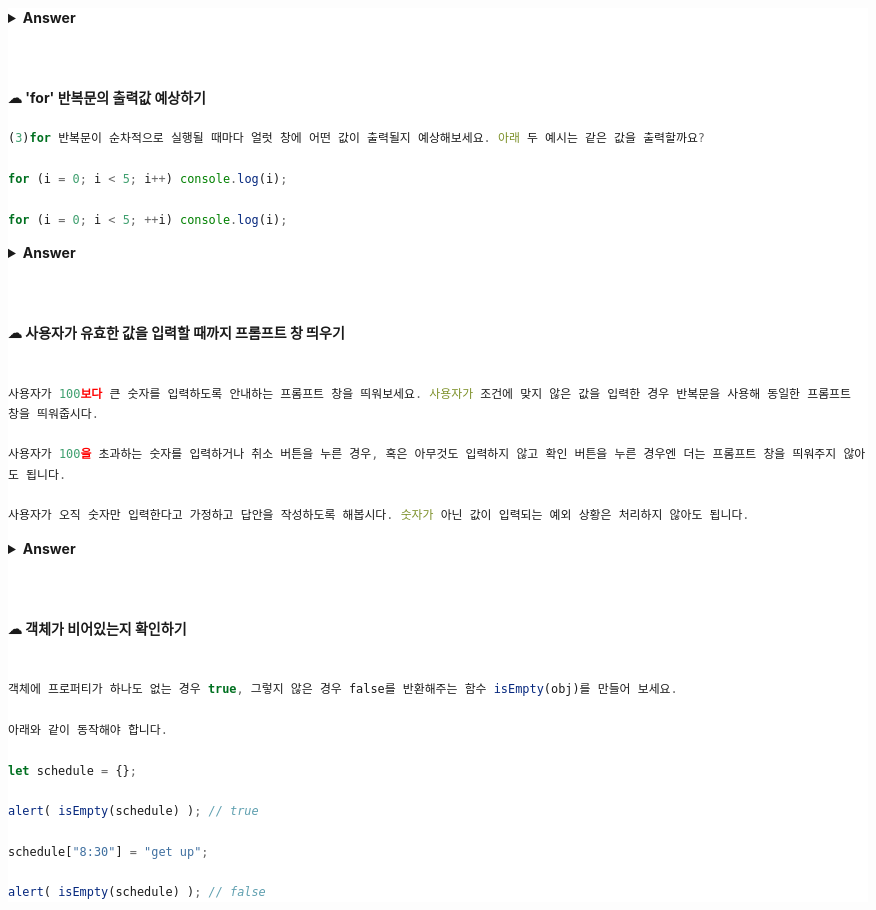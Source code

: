 <details><summary><b>Answer</b></summary></details>
 
 <br>
 <br>
 
 #### ☁︎ 'for' 반복문의 출력값 예상하기

 
 ```javascript
(3)for 반복문이 순차적으로 실행될 때마다 얼럿 창에 어떤 값이 출력될지 예상해보세요. 아래 두 예시는 같은 값을 출력할까요?

for (i = 0; i < 5; i++) console.log(i);

for (i = 0; i < 5; ++i) console.log(i);
```

<details><summary><b>Answer</b></summary></details>
 
 <br>
 <br>
 
 
 
 #### ☁︎ 사용자가 유효한 값을 입력할 때까지 프롬프트 창 띄우기

 
 
 ```javascript
 
사용자가 100보다 큰 숫자를 입력하도록 안내하는 프롬프트 창을 띄워보세요. 사용자가 조건에 맞지 않은 값을 입력한 경우 반복문을 사용해 동일한 프롬프트 창을 띄워줍시다.

사용자가 100을 초과하는 숫자를 입력하거나 취소 버튼을 누른 경우, 혹은 아무것도 입력하지 않고 확인 버튼을 누른 경우엔 더는 프롬프트 창을 띄워주지 않아도 됩니다.

사용자가 오직 숫자만 입력한다고 가정하고 답안을 작성하도록 해봅시다. 숫자가 아닌 값이 입력되는 예외 상황은 처리하지 않아도 됩니다.
```

<details><summary><b>Answer</b></summary></details>
 
 <br>
 <br>
 
  #### ☁︎ 객체가 비어있는지 확인하기

 
 ```javascript

객체에 프로퍼티가 하나도 없는 경우 true, 그렇지 않은 경우 false를 반환해주는 함수 isEmpty(obj)를 만들어 보세요.

아래와 같이 동작해야 합니다.

let schedule = {};

alert( isEmpty(schedule) ); // true

schedule["8:30"] = "get up";

alert( isEmpty(schedule) ); // false
```
